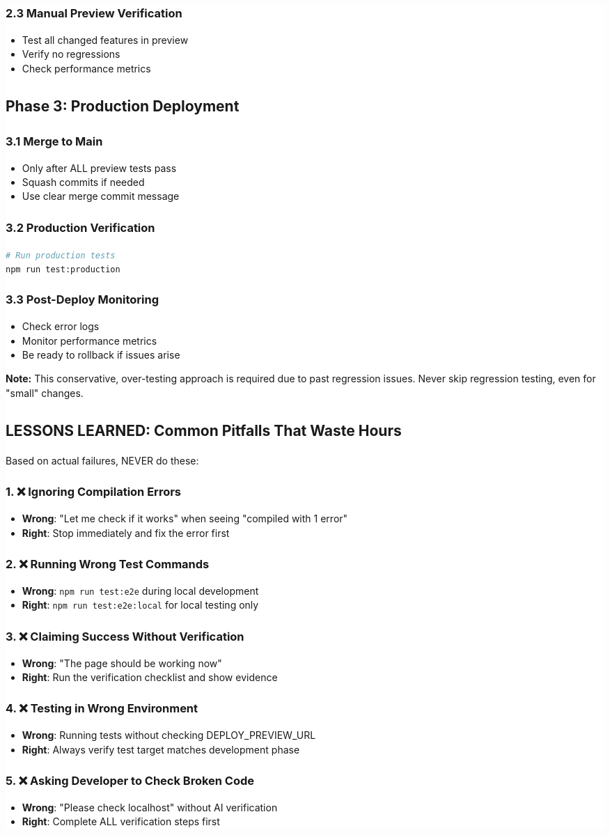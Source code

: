 ### 2.3 Manual Preview Verification
- Test all changed features in preview
- Verify no regressions
- Check performance metrics

## Phase 3: Production Deployment

### 3.1 Merge to Main
- Only after ALL preview tests pass
- Squash commits if needed
- Use clear merge commit message

### 3.2 Production Verification
```bash
# Run production tests
npm run test:production
```

### 3.3 Post-Deploy Monitoring
- Check error logs
- Monitor performance metrics
- Be ready to rollback if issues arise

**Note:** This conservative, over-testing approach is required due to past regression issues. Never skip regression testing, even for "small" changes.

## LESSONS LEARNED: Common Pitfalls That Waste Hours

Based on actual failures, NEVER do these:

### 1. ❌ Ignoring Compilation Errors
- **Wrong**: "Let me check if it works" when seeing "compiled with 1 error"
- **Right**: Stop immediately and fix the error first

### 2. ❌ Running Wrong Test Commands
- **Wrong**: `npm run test:e2e` during local development
- **Right**: `npm run test:e2e:local` for local testing only

### 3. ❌ Claiming Success Without Verification
- **Wrong**: "The page should be working now"
- **Right**: Run the verification checklist and show evidence

### 4. ❌ Testing in Wrong Environment
- **Wrong**: Running tests without checking DEPLOY_PREVIEW_URL
- **Right**: Always verify test target matches development phase

### 5. ❌ Asking Developer to Check Broken Code
- **Wrong**: "Please check localhost" without AI verification
- **Right**: Complete ALL verification steps first
